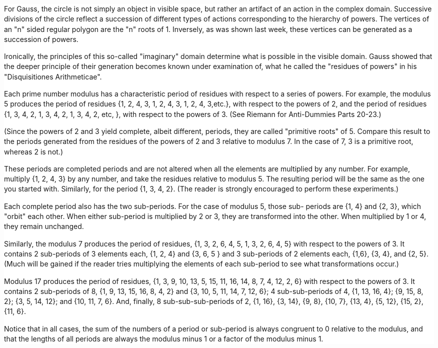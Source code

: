 For Gauss, the circle is not simply an object in visible space, but
rather an artifact of an action in the complex domain. Successive
divisions of the circle reflect a succession of different types of
actions corresponding to the hierarchy of powers. The vertices of an "n"
sided regular polygon are the "n" roots of 1. Inversely, as was shown
last week, these vertices can be generated as a succession of powers.

Ironically, the principles of this so-called "imaginary" domain
determine what is possible in the visible domain. Gauss showed that the
deeper principle of their generation becomes known under examination of,
what he called the "residues of powers" in his "Disquisitiones
Arithmeticae".

Each prime number modulus has a characteristic period of residues with
respect to a series of powers. For example, the modulus 5 produces the
period of residues {1, 2, 4, 3, 1, 2, 4, 3, 1, 2, 4, 3,etc.}, with
respect to the powers of 2, and the period of residues {1, 3, 4, 2, 1,
3, 4, 2, 1, 3, 4, 2, etc, }, with respect to the powers of 3. (See
Riemann for Anti-Dummies Parts 20-23.)

(Since the powers of 2 and 3 yield complete, albeit different, periods,
they are called "primitive roots" of 5. Compare this result to the
periods generated from the residues of the powers of 2 and 3 relative to
modulus 7. In the case of 7, 3 is a primitive root, whereas 2 is not.)

These periods are completed periods and are not altered when all the
elements are multiplied by any number. For example, multiply {1, 2, 4,
3} by any number, and take the residues relative to modulus 5. The
resulting period will be the same as the one you started with.
Similarly, for the period {1, 3, 4, 2}. (The reader is strongly
encouraged to perform these experiments.)

Each complete period also has the two sub-periods. For the case of
modulus 5, those sub- periods are {1, 4} and {2, 3}, which "orbit" each
other. When either sub-period is multiplied by 2 or 3, they are
transformed into the other. When multiplied by 1 or 4, they remain
unchanged.

Similarly, the modulus 7 produces the period of residues, {1, 3, 2, 6,
4, 5, 1, 3, 2, 6, 4, 5} with respect to the powers of 3. It contains 2
sub-periods of 3 elements each, {1, 2, 4} and {3, 6, 5 } and 3
sub-periods of 2 elements each, {1,6}, {3, 4}, and {2, 5}. (Much will be
gained if the reader tries multiplying the elements of each sub-period
to see what transformations occur.)

Modulus 17 produces the period of residues, {1, 3, 9, 10, 13, 5, 15, 11,
16, 14, 8, 7, 4, 12, 2, 6} with respect to the powers of 3. It contains
2 sub-periods of 8, {1, 9, 13, 15, 16, 8, 4, 2} and {3, 10, 5, 11, 14,
7, 12, 6}; 4 sub-sub-periods of 4, {1, 13, 16, 4}; {9, 15, 8, 2}; {3, 5,
14, 12}; and {10, 11, 7, 6}. And, finally, 8 sub-sub-sub-periods of 2,
{1, 16}, {3, 14}, {9, 8}, {10, 7}, {13, 4}, {5, 12}, {15, 2}, {11, 6}.

Notice that in all cases, the sum of the numbers of a period or
sub-period is always congruent to 0 relative to the modulus, and that
the lengths of all periods are always the modulus minus 1 or a factor of
the modulus minus 1.
